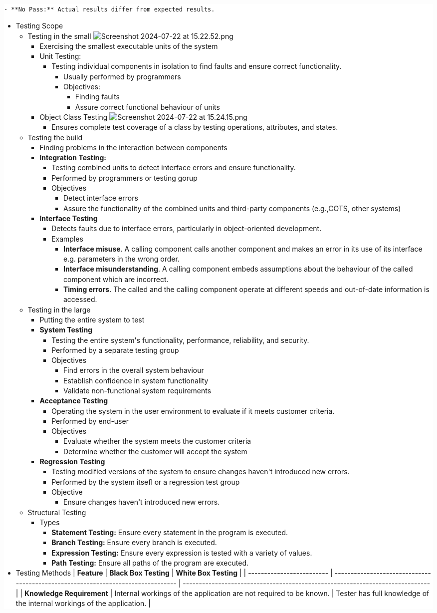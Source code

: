     - **No Pass:** Actual results differ from expected results.
  - Testing Scope
    - Testing in the small
      ![Screenshot 2024-07-22 at 15.22.52.png](images/university-notes/SE/Screenshot_2024-07-22_at_15.22.52.png)
      - Exercising the smallest executable units of the system
      - Unit Testing:
        - Testing individual components in isolation to find faults and ensure correct functionality.
          - Usually performed by programmers
          - Objectives:
            - Finding faults
            - Assure correct functional behaviour of units
      - Object Class Testing
        ![Screenshot 2024-07-22 at 15.24.15.png](images/university-notes/SE/Screenshot_2024-07-22_at_15.24.15.png)
        - Ensures complete test coverage of a class by testing operations, attributes, and states.
    - Testing the build
      - Finding problems in the interaction between components
      - **Integration Testing:**
        - Testing combined units to detect interface errors and ensure functionality.
        - Performed by programmers or testing gorup
        - Objectives
          - Detect interface errors
          - Assure the functionality of the combined units and third-party components
            (e.g.,COTS, other systems)
      - **Interface Testing**
        - Detects faults due to interface errors, particularly in object-oriented development.
        - Examples
          - **Interface misuse**. A calling component calls another component and makes an error in its use of its interface e.g. parameters in the wrong order.
          - **Interface misunderstanding**. A calling component embeds assumptions about the behaviour of the called component which are incorrect.
          - **Timing errors**. The called and the calling component operate at different speeds and out-of-date information is accessed.
    - Testing in the large
      - Putting the entire system to test
      - **System Testing**
        - Testing the entire system's functionality, performance, reliability, and security.
        - Performed by a separate testing group
        - Objectives
          - Find errors in the overall system behaviour
          - Establish confidence in system functionality
          - Validate non-functional system requirements
      - **Acceptance Testing**
        - Operating the system in the user environment to evaluate if it meets customer criteria.
        - Performed by end-user
        - Objectives
          - Evaluate whether the system meets the customer criteria
          - Determine whether the customer will accept the system
      - **Regression Testing**
        - Testing modified versions of the system to ensure changes haven't introduced new errors.
        - Performed by the system itsefl or a regression test group
        - Objective
          - Ensure changes haven't introduced new errors.
    - Structural Testing
      - Types
        - **Statement Testing:** Ensure every statement in the program is executed.
        - **Branch Testing:** Ensure every branch is executed.
        - **Expression Testing:** Ensure every expression is tested with a variety of values.
        - **Path Testing:** Ensure all paths of the program are executed.
  - Testing Methods
    | **Feature** | **Black Box Testing** | **White Box Testing** |
    | ------------------------- | -------------------------------------------------------------------------------- | ----------------------------------------------------------------------------- |
    | **Knowledge Requirement** | Internal workings of the application are not required to be known. | Tester has full knowledge of the internal workings of the application. |